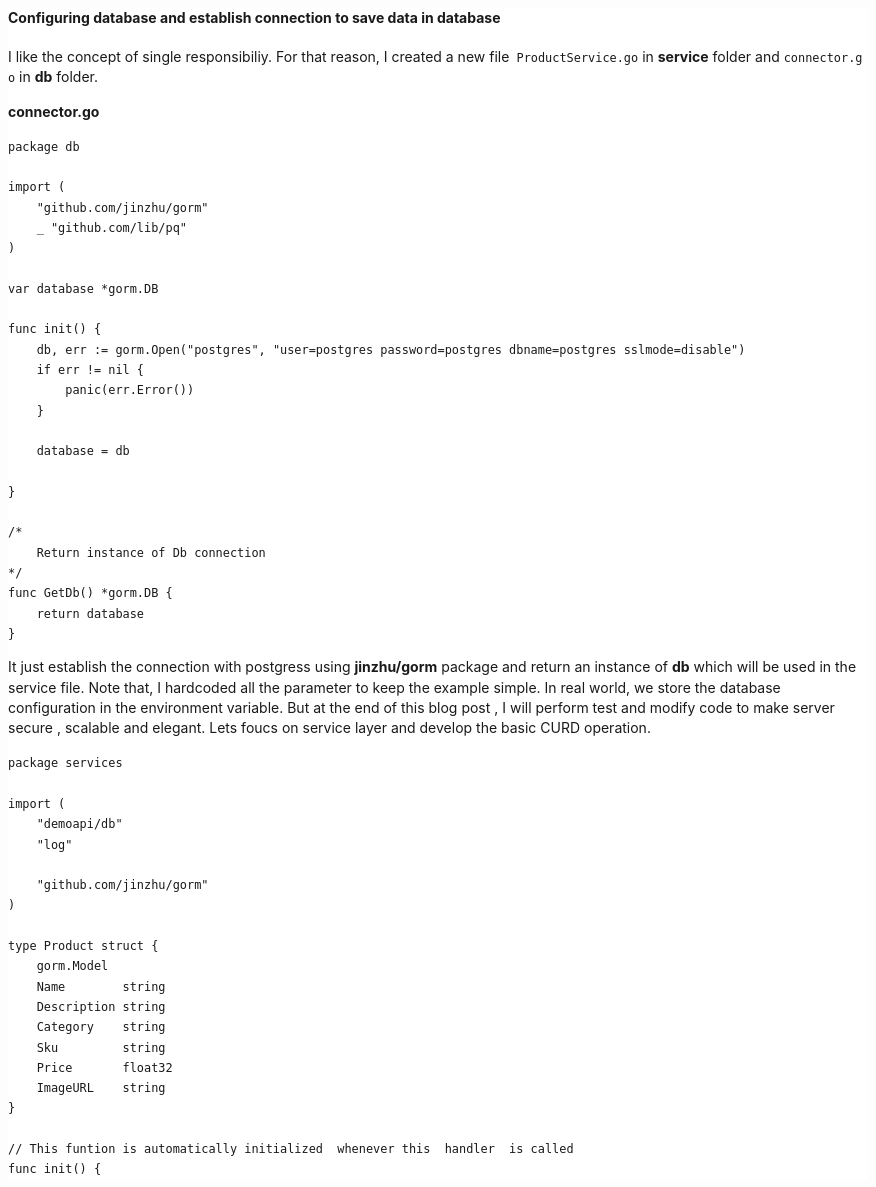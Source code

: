 #### Configuring database and establish connection to save data in database

I like the concept of single responsibiliy. For that reason, I created a new file` ProductService.go` in **service** folder and `connector.go` in **db** folder. 

**connector.go**

```
package db

import (
	"github.com/jinzhu/gorm"
	_ "github.com/lib/pq"
)

var database *gorm.DB

func init() {
	db, err := gorm.Open("postgres", "user=postgres password=postgres dbname=postgres sslmode=disable")
	if err != nil {
		panic(err.Error())
	}

	database = db
	
}

/*
	Return instance of Db connection
*/
func GetDb() *gorm.DB {
	return database
}

```

It just establish the connection with postgress using **jinzhu/gorm** package and return an instance of **db** which will be used in the service file. Note that, I hardcoded all the parameter to keep the example simple. In real world, we store the database configuration in the environment variable.  But at the end of this blog post , I will perform test and modify code  to make server secure , scalable and elegant. Lets foucs on service layer and develop the basic CURD operation. 

```
package services

import (
	"demoapi/db"
	"log"

	"github.com/jinzhu/gorm"
)

type Product struct {
	gorm.Model
	Name        string
	Description string
	Category    string
	Sku         string
	Price       float32
	ImageURL    string
}

// This funtion is automatically initialized  whenever this  handler  is called
func init() {
```